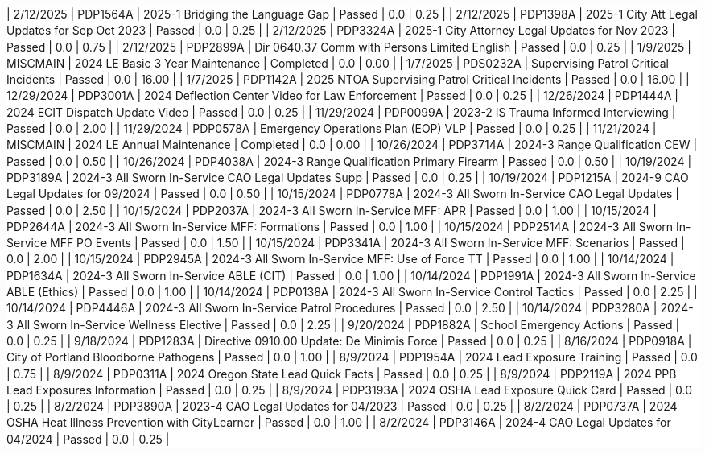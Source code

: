 | 2/12/2025 | PDP1564A | 2025-1 Bridging the Language Gap | Passed | 0.0 | 0.25 |
| 2/12/2025 | PDP1398A | 2025-1 City Att Legal Updates for Sep  Oct 2023 | Passed | 0.0 | 0.25 |
| 2/12/2025 | PDP3324A | 2025-1 City Attorney Legal Updates for Nov 2023 | Passed | 0.0 | 0.75 |
| 2/12/2025 | PDP2899A | Dir 0640.37 Comm with Persons Limited English | Passed | 0.0 | 0.25 |
| 1/9/2025 | MISCMAIN | 2024 LE Basic 3 Year Maintenance | Completed | 0.0 | 0.00 |
| 1/7/2025 | PDS0232A | Supervising Patrol Critical Incidents | Passed | 0.0 | 16.00 |
| 1/7/2025 | PDP1142A | 2025 NTOA Supervising Patrol Critical Incidents | Passed | 0.0 | 16.00 |
| 12/29/2024 | PDP3001A | 2024 Deflection Center Video for Law Enforcement | Passed | 0.0 | 0.25 |
| 12/26/2024 | PDP1444A | 2024 ECIT Dispatch Update Video | Passed | 0.0 | 0.25 |
| 11/29/2024 | PDP0099A | 2023-2 IS Trauma Informed Interviewing | Passed | 0.0 | 2.00 |
| 11/29/2024 | PDP0578A | Emergency Operations Plan (EOP) VLP | Passed | 0.0 | 0.25 |
| 11/21/2024 | MISCMAIN | 2024 LE Annual Maintenance | Completed | 0.0 | 0.00 |
| 10/26/2024 | PDP3714A | 2024-3 Range Qualification CEW | Passed | 0.0 | 0.50 |
| 10/26/2024 | PDP4038A | 2024-3 Range Qualification Primary Firearm | Passed | 0.0 | 0.50 |
| 10/19/2024 | PDP3189A | 2024-3 All Sworn In-Service CAO Legal Updates Supp | Passed | 0.0 | 0.25 |
| 10/19/2024 | PDP1215A | 2024-9 CAO Legal Updates for 09/2024 | Passed | 0.0 | 0.50 |
| 10/15/2024 | PDP0778A | 2024-3 All Sworn In-Service CAO Legal Updates | Passed | 0.0 | 2.50 |
| 10/15/2024 | PDP2037A | 2024-3 All Sworn In-Service MFF: APR | Passed | 0.0 | 1.00 |
| 10/15/2024 | PDP2644A | 2024-3 All Sworn In-Service MFF: Formations | Passed | 0.0 | 1.00 |
| 10/15/2024 | PDP2514A | 2024-3 All Sworn In-Service MFF PO Events | Passed | 0.0 | 1.50 |
| 10/15/2024 | PDP3341A | 2024-3 All Sworn In-Service MFF: Scenarios | Passed | 0.0 | 2.00 |
| 10/15/2024 | PDP2945A | 2024-3 All Sworn In-Service MFF: Use of Force TT | Passed | 0.0 | 1.00 |
| 10/14/2024 | PDP1634A | 2024-3 All Sworn In-Service ABLE (CIT) | Passed | 0.0 | 1.00 |
| 10/14/2024 | PDP1991A | 2024-3 All Sworn In-Service ABLE (Ethics) | Passed | 0.0 | 1.00 |
| 10/14/2024 | PDP0138A | 2024-3 All Sworn In-Service Control Tactics | Passed | 0.0 | 2.25 |
| 10/14/2024 | PDP4446A | 2024-3 All Sworn In-Service Patrol Procedures | Passed | 0.0 | 2.50 |
| 10/14/2024 | PDP3280A | 2024-3 All Sworn In-Service Wellness Elective | Passed | 0.0 | 2.25 |
| 9/20/2024 | PDP1882A | School Emergency Actions | Passed | 0.0 | 0.25 |
| 9/18/2024 | PDP1283A | Directive 0910.00 Update: De Minimis Force | Passed | 0.0 | 0.25 |
| 8/16/2024 | PDP0918A | City of Portland Bloodborne Pathogens | Passed | 0.0 | 1.00 |
| 8/9/2024 | PDP1954A | 2024 Lead Exposure Training | Passed | 0.0 | 0.75 |
| 8/9/2024 | PDP0311A | 2024 Oregon State Lead Quick Facts | Passed | 0.0 | 0.25 |
| 8/9/2024 | PDP2119A | 2024 PPB Lead Exposures Information | Passed | 0.0 | 0.25 |
| 8/9/2024 | PDP3193A | 2024 OSHA Lead Exposure Quick Card | Passed | 0.0 | 0.25 |
| 8/2/2024 | PDP3890A | 2023-4 CAO Legal Updates for 04/2023 | Passed | 0.0 | 0.25 |
| 8/2/2024 | PDP0737A | 2024 OSHA Heat Illness Prevention with CityLearner | Passed | 0.0 | 1.00 |
| 8/2/2024 | PDP3146A | 2024-4 CAO Legal Updates for 04/2024 | Passed | 0.0 | 0.25 |